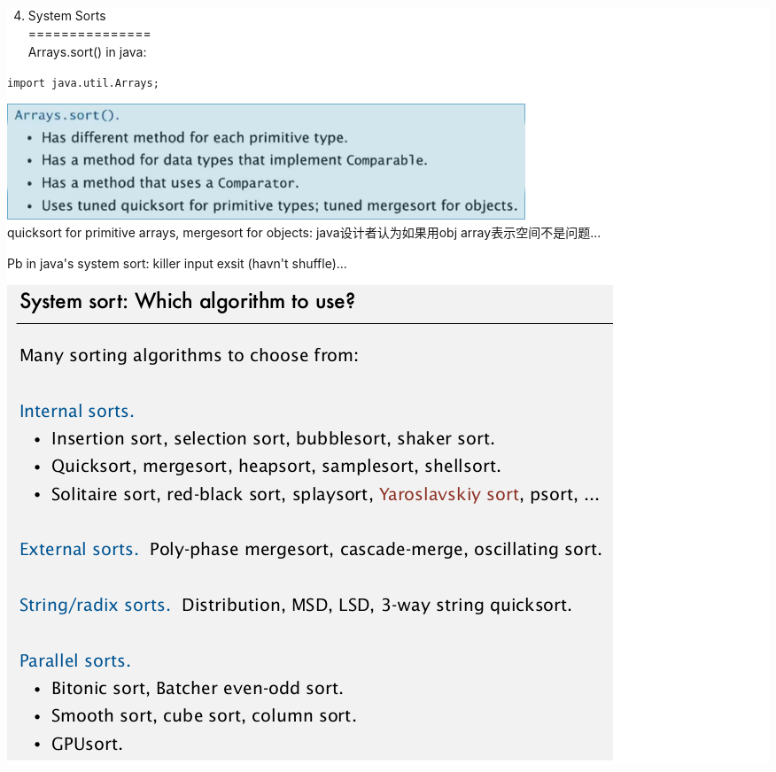 4. System Sorts   
===============   
Arrays.sort() in java:   
   
``import java.util.Arrays;``   
   
![](algoI_week3_2/pasted_image018.png)      
quicksort for primitive arrays, mergesort for objects: java设计者认为如果用obj array表示空间不是问题...   
   
Pb in java's system sort: killer input exsit (havn't shuffle)...    
   
![](algoI_week3_2/pasted_image020.png)      
     